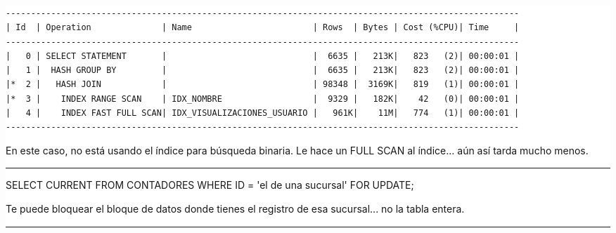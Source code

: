 
    ------------------------------------------------------------------------------------------------------
    | Id  | Operation              | Name                        | Rows  | Bytes | Cost (%CPU)| Time     |
    ------------------------------------------------------------------------------------------------------
    |   0 | SELECT STATEMENT       |                             |  6635 |   213K|   823   (2)| 00:00:01 |
    |   1 |  HASH GROUP BY         |                             |  6635 |   213K|   823   (2)| 00:00:01 |
    |*  2 |   HASH JOIN            |                             | 98348 |  3169K|   819   (1)| 00:00:01 |
    |*  3 |    INDEX RANGE SCAN    | IDX_NOMBRE                  |  9329 |   182K|    42   (0)| 00:00:01 |
    |   4 |    INDEX FAST FULL SCAN| IDX_VISUALIZACIONES_USUARIO |   961K|    11M|   774   (1)| 00:00:01 |
    ------------------------------------------------------------------------------------------------------

En este caso, no está usando el índice para búsqueda binaria. Le hace un FULL SCAN al índice... aún así tarda mucho menos.

---

SELECT CURRENT FROM CONTADORES WHERE ID = 'el de una sucursal' FOR UPDATE;

Te puede bloquear el bloque de datos donde tienes el registro de esa sucursal... no la tabla entera.


---